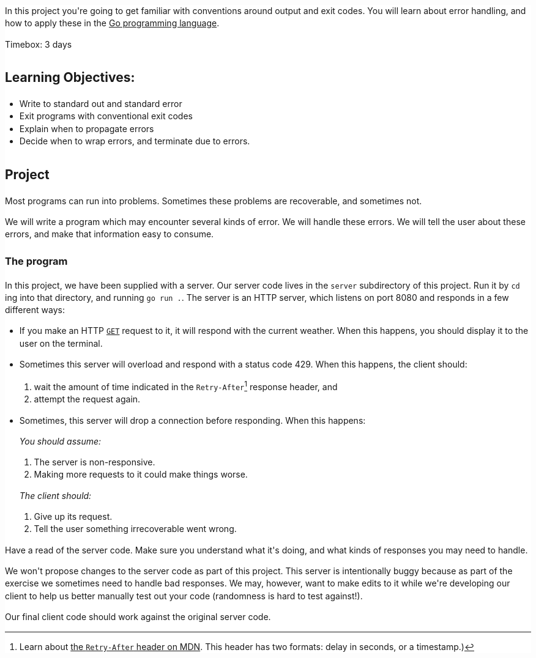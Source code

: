 

In this project you're going to get familiar with conventions around output and exit codes. You will learn about error handling, and how to apply these in the [Go programming language](https://go.dev/).

Timebox: 3 days

## Learning Objectives:

- Write to standard out and standard error
- Exit programs with conventional exit codes
- Explain when to propagate errors
- Decide when to wrap errors, and terminate due to errors.

## Project

Most programs can run into problems. Sometimes these problems are recoverable, and sometimes not.

We will write a program which may encounter several kinds of error. We will handle these errors. We will tell the user about these errors, and make that information easy to consume.

### The program

In this project, we have been supplied with a server. Our server code lives in the `server` subdirectory of this project. Run it by `cd`ing into that directory, and running `go run .`. The server is an HTTP server, which listens on port 8080 and responds in a few different ways:

- If you make an HTTP [`GET`](https://developer.mozilla.org/en-US/docs/Web/HTTP/Methods/GET) request to it, it will respond with the current weather. When this happens, you should display it to the user on the terminal.
- Sometimes this server will overload and respond with a status code 429. When this happens, the client should:
  1. wait the amount of time indicated in the `Retry-After`[^1] response header, and
  2. attempt the request again.
- Sometimes, this server will drop a connection before responding. When this happens:

  _You should assume:_

  1. The server is non-responsive.
  2. Making more requests to it could make things worse.

  _The client should:_

  1.  Give up its request.
  2.  Tell the user something irrecoverable went wrong.

[^1]: Learn about [the `Retry-After` header on MDN](https://developer.mozilla.org/en-US/docs/Web/HTTP/Headers/Retry-After). This header has two formats: delay in seconds, or a timestamp.)

Have a read of the server code. Make sure you understand what it's doing, and what kinds of responses you may need to handle.

We won't propose changes to the server code as part of this project. This server is intentionally buggy because as part of the exercise we sometimes need to handle bad responses. We may, however, want to make edits to it while we're developing our client to help us better manually test out your code (randomness is hard to test against!).

Our final client code should work against the original server code.


[^2]: If you find yourself stuck in a manpage, pressing `q` will exit from it.